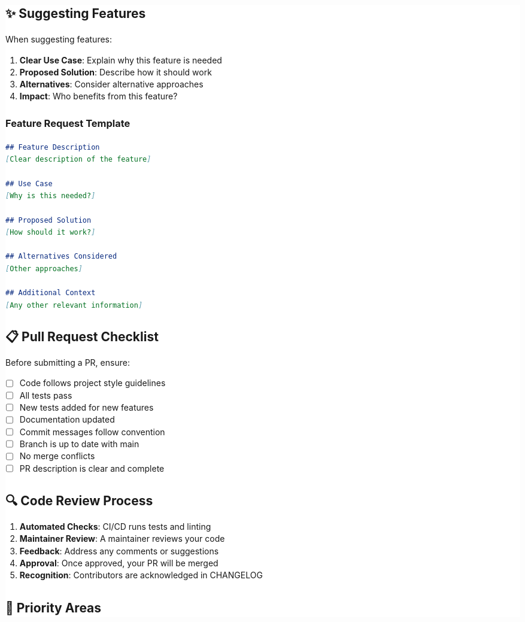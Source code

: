 ## ✨ Suggesting Features

When suggesting features:

1. **Clear Use Case**: Explain why this feature is needed
2. **Proposed Solution**: Describe how it should work
3. **Alternatives**: Consider alternative approaches
4. **Impact**: Who benefits from this feature?

### Feature Request Template

```markdown
## Feature Description
[Clear description of the feature]

## Use Case
[Why is this needed?]

## Proposed Solution
[How should it work?]

## Alternatives Considered
[Other approaches]

## Additional Context
[Any other relevant information]
```

## 📋 Pull Request Checklist

Before submitting a PR, ensure:

- [ ] Code follows project style guidelines
- [ ] All tests pass
- [ ] New tests added for new features
- [ ] Documentation updated
- [ ] Commit messages follow convention
- [ ] Branch is up to date with main
- [ ] No merge conflicts
- [ ] PR description is clear and complete

## 🔍 Code Review Process

1. **Automated Checks**: CI/CD runs tests and linting
2. **Maintainer Review**: A maintainer reviews your code
3. **Feedback**: Address any comments or suggestions
4. **Approval**: Once approved, your PR will be merged
5. **Recognition**: Contributors are acknowledged in CHANGELOG

## 🎯 Priority Areas
